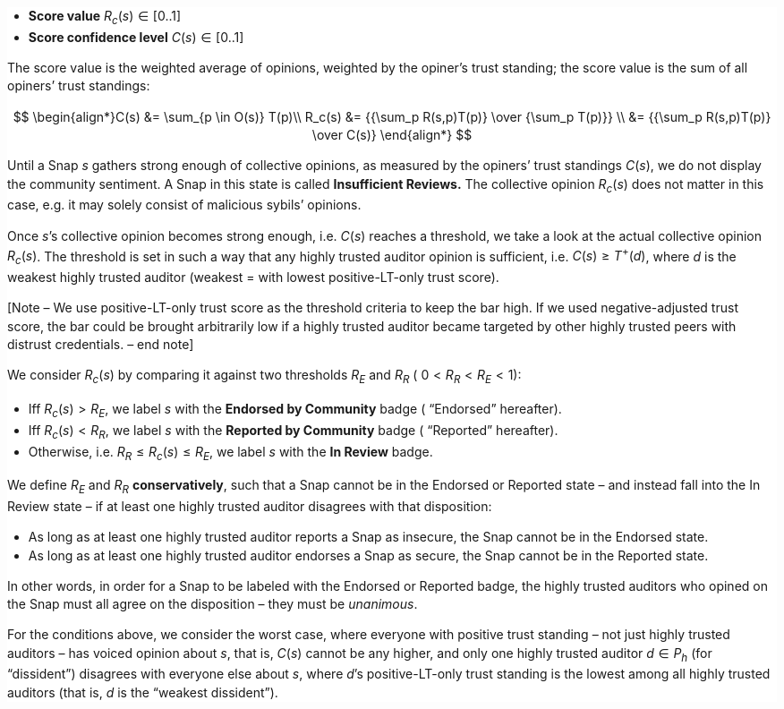 - **Score value** $R_c(s) \in [0..1]$
- **Score confidence level** $C(s) \in [0..1]$

The score value is the weighted average of opinions, weighted by the opiner’s
trust standing; the score value is the sum of all opiners’ trust standings:

$$
\begin{align*}C(s) &= \sum_{p \in O(s)} T(p)\\
R_c(s) &= {{\sum_p R(s,p)T(p)} \over {\sum_p T(p)}} \\
&= {{\sum_p R(s,p)T(p)}
\over C(s)} \end{align*}
$$

Until a Snap $s$ gathers strong enough of collective opinions, as measured by
the opiners’ trust standings $C(s)$, we do not display the community sentiment.
A Snap in this state is called **Insufficient Reviews.**  The collective opinion
$R_c(s)$ does not matter in this case, e.g. it may solely consist of malicious
sybils’ opinions.

Once $s$’s collective opinion becomes strong enough, i.e. $C(s)$ reaches a
threshold, we take a look at the actual collective opinion $R_c(s)$. The
threshold is set in such a way that any highly trusted auditor opinion is
sufficient, i.e. $C(s) \ge T^+(d)$, where $d$ is the weakest highly trusted
auditor (weakest = with lowest positive-LT-only trust score).

[Note – We use positive-LT-only trust score as the threshold criteria
to keep the bar high. If we used negative-adjusted trust score,
the bar could be brought arbitrarily low if a highly trusted auditor became
targeted by other highly trusted peers with distrust credentials. – end note]

We consider $R_c(s)$ by comparing it against two thresholds $R_E$ and $R_R$ (
$0 < R_R < R_E < 1$):

- Iff $R_c(s) > R_E$, we label $s$ with the **Endorsed by Community** badge (
  “Endorsed” hereafter).
- Iff $R_c(s) < R_R$, we label $s$ with the **Reported by Community** badge (
  “Reported” hereafter).
- Otherwise, i.e. $R_R \le R_c(s) \le R_E$, we label $s$ with the **In Review**
  badge.

We define $R_E$ and $R_R$ **conservatively**, such that a Snap cannot be in the
Endorsed or Reported state – and instead fall into the In Review state – if at
least one highly trusted auditor disagrees with that disposition:

- As long as at least one highly trusted auditor reports a Snap as insecure, the
  Snap cannot be in the Endorsed state.
- As long as at least one highly trusted auditor endorses a Snap as secure, the
  Snap cannot be in the Reported state.

In other words, in order for a Snap to be labeled with the Endorsed or Reported
badge, the highly trusted auditors who opined on the Snap must all agree on the
disposition – they must be *unanimous*.

For the conditions above, we consider the worst case, where everyone with
positive trust standing – not just highly trusted auditors – has voiced opinion
about $s$, that is, $C(s)$ cannot be any higher, and only one highly trusted
auditor $d \in P_h$ (for “dissident”) disagrees with everyone else about $s$,
where $d$’s positive-LT-only trust standing is the lowest among all highly
trusted auditors (that is, $d$ is the “weakest dissident”).
